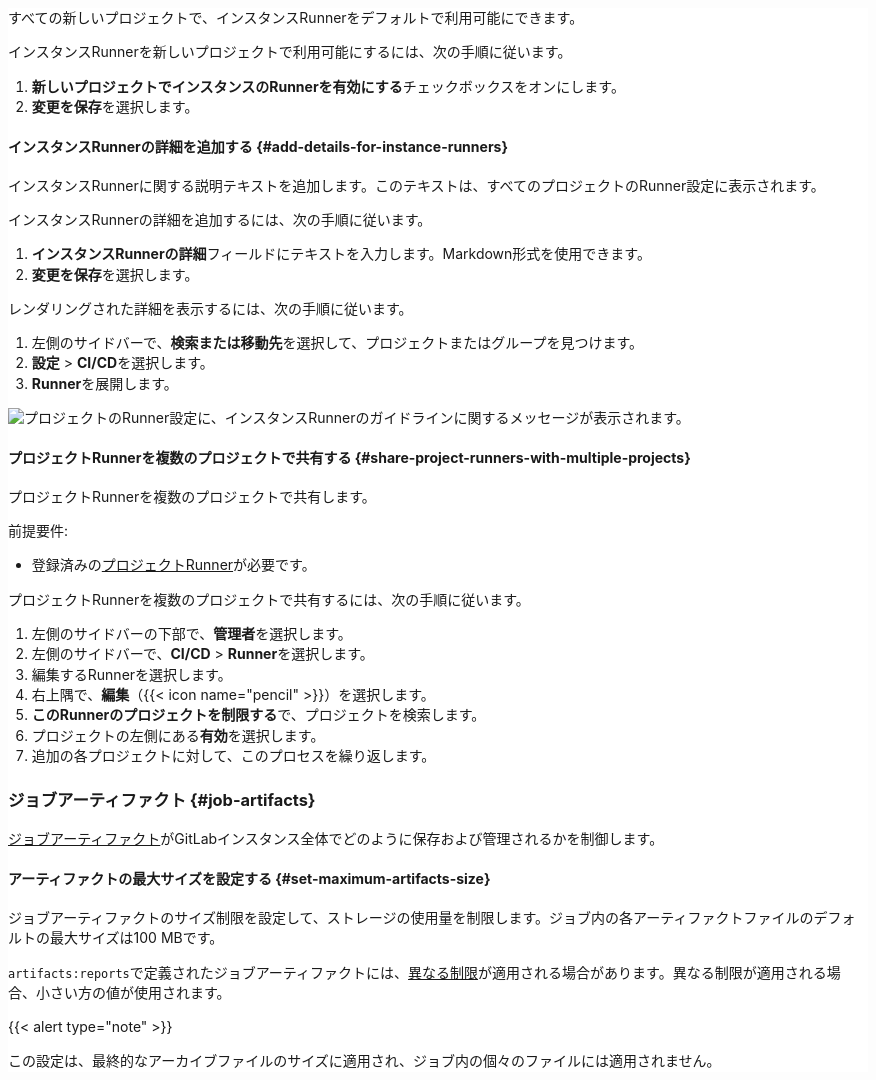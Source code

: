 すべての新しいプロジェクトで、インスタンスRunnerをデフォルトで利用可能にできます。

インスタンスRunnerを新しいプロジェクトで利用可能にするには、次の手順に従います。

1. **新しいプロジェクトでインスタンスのRunnerを有効にする**チェックボックスをオンにします。
1. **変更を保存**を選択します。

#### インスタンスRunnerの詳細を追加する {#add-details-for-instance-runners}

インスタンスRunnerに関する説明テキストを追加します。このテキストは、すべてのプロジェクトのRunner設定に表示されます。

インスタンスRunnerの詳細を追加するには、次の手順に従います。

1. **インスタンスRunnerの詳細**フィールドにテキストを入力します。Markdown形式を使用できます。
1. **変更を保存**を選択します。

レンダリングされた詳細を表示するには、次の手順に従います。

1. 左側のサイドバーで、**検索または移動先**を選択して、プロジェクトまたはグループを見つけます。
1. **設定** > **CI/CD**を選択します。
1. **Runner**を展開します。

![プロジェクトのRunner設定に、インスタンスRunnerのガイドラインに関するメッセージが表示されます。](img/continuous_integration_instance_runner_details_v17_6.png)

#### プロジェクトRunnerを複数のプロジェクトで共有する {#share-project-runners-with-multiple-projects}

プロジェクトRunnerを複数のプロジェクトで共有します。

前提要件:

- 登録済みの[プロジェクトRunner](../../ci/runners/runners_scope.md#project-runners)が必要です。

プロジェクトRunnerを複数のプロジェクトで共有するには、次の手順に従います。

1. 左側のサイドバーの下部で、**管理者**を選択します。
1. 左側のサイドバーで、**CI/CD** > **Runner**を選択します。
1. 編集するRunnerを選択します。
1. 右上隅で、**編集**（{{< icon name="pencil" >}}）を選択します。
1. **このRunnerのプロジェクトを制限する**で、プロジェクトを検索します。
1. プロジェクトの左側にある**有効**を選択します。
1. 追加の各プロジェクトに対して、このプロセスを繰り返します。

### ジョブアーティファクト {#job-artifacts}

[ジョブアーティファクト](../cicd/job_artifacts.md)がGitLabインスタンス全体でどのように保存および管理されるかを制御します。

#### アーティファクトの最大サイズを設定する {#set-maximum-artifacts-size}

ジョブアーティファクトのサイズ制限を設定して、ストレージの使用量を制限します。ジョブ内の各アーティファクトファイルのデフォルトの最大サイズは100 MBです。

`artifacts:reports`で定義されたジョブアーティファクトには、[異なる制限](../../administration/instance_limits.md#maximum-file-size-per-type-of-artifact)が適用される場合があります。異なる制限が適用される場合、小さい方の値が使用されます。

{{< alert type="note" >}}

この設定は、最終的なアーカイブファイルのサイズに適用され、ジョブ内の個々のファイルには適用されません。
